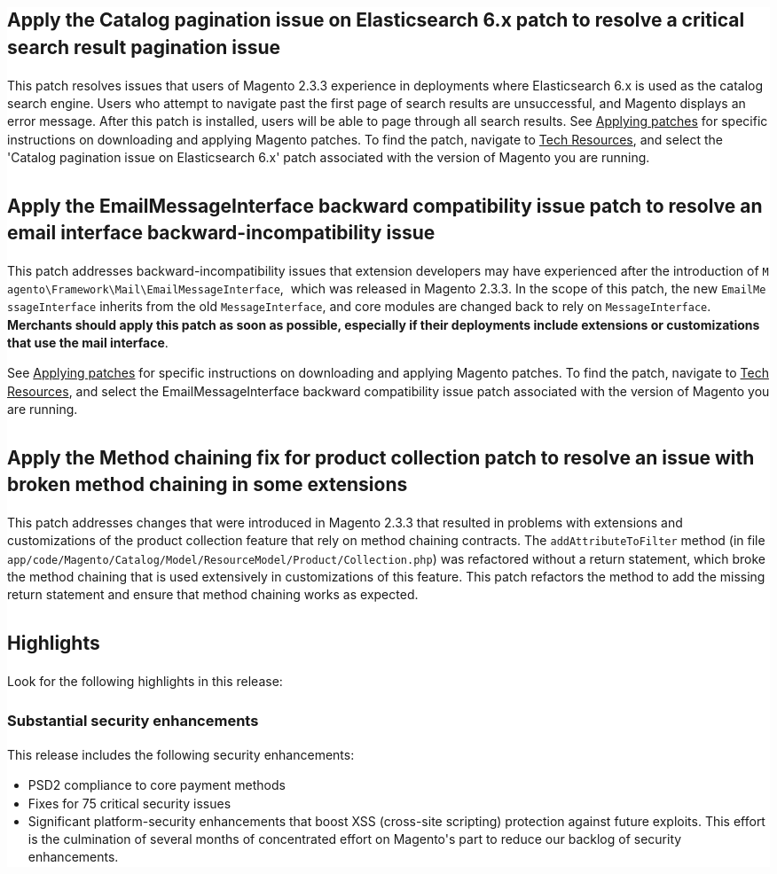## Apply the Catalog pagination issue on Elasticsearch 6.x patch to resolve a critical search result pagination issue

This patch resolves issues that users of Magento 2.3.3 experience in deployments where  Elasticsearch 6.x is used as the catalog search engine. Users who attempt to navigate past the first page of search results are unsuccessful, and Magento displays an error message. After this patch is installed, users will be able to page through all search results. See [Applying patches](https://devdocs.magento.com/guides/v2.3/comp-mgr/patching.html) for specific instructions on downloading and applying Magento patches. To find the patch, navigate to [Tech Resources](https://magento.com/tech-resources/download), and select the 'Catalog pagination issue on Elasticsearch 6.x' patch associated with the version of Magento you are running.

## Apply the EmailMessageInterface backward compatibility issue patch to resolve an email interface backward-incompatibility issue

This patch addresses backward-incompatibility issues that extension developers may have experienced after the introduction of `Magento\Framework\Mail\EmailMessageInterface`,  which was released in Magento 2.3.3. In the scope of this patch, the new `EmailMessageInterface` inherits from the old `MessageInterface`, and core modules are changed back to rely on `MessageInterface`. **Merchants should apply this patch as soon as possible, especially if their deployments include extensions or customizations that use the mail interface**.

See [Applying patches](https://devdocs.magento.com/guides/v2.3/comp-mgr/patching.html) for specific instructions on downloading and applying Magento patches. To find the patch, navigate to [Tech Resources](https://magento.com/tech-resources/download), and select the EmailMessageInterface backward compatibility issue  patch associated with the version of Magento you are running.

## Apply the Method chaining fix for product collection patch to resolve an issue with broken method chaining in some extensions

This patch addresses changes that were introduced in Magento 2.3.3 that resulted in problems with extensions and customizations of the product collection feature that rely on method chaining contracts. The `addAttributeToFilter` method (in file `app/code/Magento/Catalog/Model/ResourceModel/Product/Collection.php`) was refactored without a return statement, which broke the method chaining that is used extensively in customizations of this feature. This patch refactors the method to add the missing return statement and ensure that method chaining works as expected.

## Highlights

Look for the following highlights in this release:

### Substantial security enhancements

This release includes the following security enhancements:

*  PSD2 compliance to core payment methods
*  Fixes for 75 critical security issues
*  Significant platform-security enhancements that boost XSS (cross-site scripting) protection against future exploits. This effort is the culmination of several months of concentrated effort on Magento's part to reduce our backlog of security enhancements.

